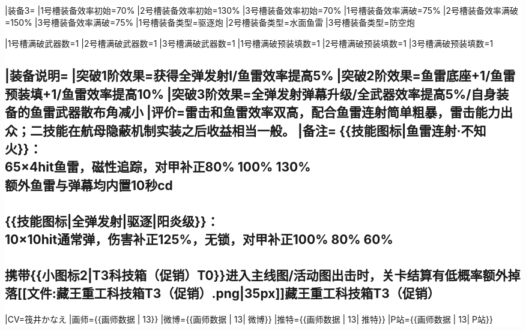 |装备3=
|1号槽装备效率初始=70%
|2号槽装备效率初始=130%
|3号槽装备效率初始=70%
|1号槽装备效率满破=75%
|2号槽装备效率满破=150%
|3号槽装备效率满破=75%
|1号槽装备类型=驱逐炮
|2号槽装备类型=水面鱼雷
|3号槽装备类型=防空炮


|1号槽满破武器数=1
|2号槽满破武器数=1
|3号槽满破武器数=1
|1号槽满破预装填数=1
|2号槽满破预装填数=1
|3号槽满破预装填数=1

|装备说明=
|突破1阶效果=获得全弹发射I/鱼雷效率提高5%
|突破2阶效果=鱼雷底座+1/鱼雷预装填+1/鱼雷效率提高10%
|突破3阶效果=全弹发射弹幕升级/全武器效率提高5%/自身装备的鱼雷武器散布角减小
|评价=雷击和鱼雷效率双高，配合鱼雷连射简单粗暴，雷击能力出众；二技能在航母隐蔽机制实装之后收益相当一般。
|备注=
{{技能图标|鱼雷连射·不知火}}：<br>
65×4hit鱼雷，磁性追踪，对甲补正80% 100% 130%<br>
额外鱼雷与弹幕均内置10秒cd<br>
----
{{技能图标|全弹发射|驱逐|阳炎级}}：<br>
10×10hit通常弹，伤害补正125%，无锁，对甲补正100% 80% 60%<br>
----
携带{{小图标2|T3科技箱（促销）T0}}进入主线图/活动图出击时，关卡结算有低概率额外掉落[[文件:藏王重工科技箱T3（促销）.png|35px]]藏王重工科技箱T3（促销）<br>
----
|CV=筏井かなえ
|画师={{画师数据 | 13}}
|微博={{画师数据 | 13| 微博}}
|推特={{画师数据 | 13| 推特}}
|P站={{画师数据 | 13| P站}}
